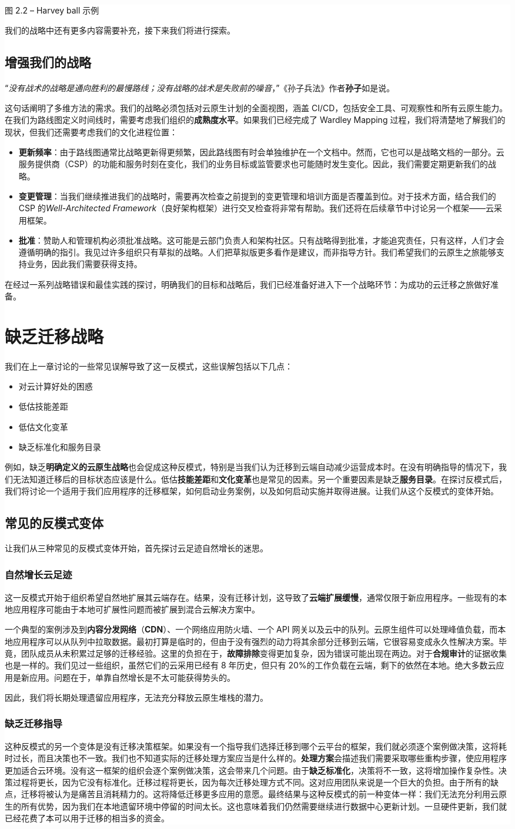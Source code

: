 图 2.2 – Harvey ball 示例

我们的战略中还有更多内容需要补充，接下来我们将进行探索。

## 增强我们的战略

“*没有战术的战略是通向胜利的最慢路线；没有战略的战术是失败前的噪音*，”《孙子兵法》作者**孙子**如是说。

这句话阐明了多维方法的需求。我们的战略必须包括对云原生计划的全面视图，涵盖 CI/CD，包括安全工具、可观察性和所有云原生能力。在我们为路线图定义时间线时，需要考虑我们组织的**成熟度水平**。如果我们已经完成了 Wardley Mapping 过程，我们将清楚地了解我们的现状，但我们还需要考虑我们的文化进程位置：

+   **更新频率**：由于路线图通常比战略更新得更频繁，因此路线图有时会单独维护在一个文档中。然而，它也可以是战略文档的一部分。云服务提供商（CSP）的功能和服务时刻在变化，我们的业务目标或监管要求也可能随时发生变化。因此，我们需要定期更新我们的战略。

+   **变更管理**：当我们继续推进我们的战略时，需要再次检查之前提到的变更管理和培训方面是否覆盖到位。对于技术方面，结合我们的 CSP 的*Well-Architected Framework*（良好架构框架）进行交叉检查将非常有帮助。我们还将在后续章节中讨论另一个框架——云采用框架。

+   **批准**：赞助人和管理机构必须批准战略。这可能是云部门负责人和架构社区。只有战略得到批准，才能追究责任，只有这样，人们才会遵循明确的指引。我见过许多组织只有草拟的战略。人们把草拟版更多看作是建议，而非指导方针。我们希望我们的云原生之旅能够支持业务，因此我们需要获得支持。

在经过一系列战略错误和最佳实践的探讨，明确我们的目标和战略后，我们已经准备好进入下一个战略环节：为成功的云迁移之旅做好准备。

# 缺乏迁移战略

我们在上一章讨论的一些常见误解导致了这一反模式，这些误解包括以下几点：

+   对云计算好处的困惑

+   低估技能差距

+   低估文化变革

+   缺乏标准化和服务目录

例如，缺乏**明确定义的云原生战略**也会促成这种反模式，特别是当我们认为迁移到云端自动减少运营成本时。在没有明确指导的情况下，我们无法知道迁移后的目标状态应该是什么。低估**技能差距**和**文化变革**也是常见的因素。另一个重要因素是缺乏**服务目录**。在探讨反模式后，我们将讨论一个适用于我们应用程序的迁移框架，如何启动业务案例，以及如何启动实施并取得进展。让我们从这个反模式的变体开始。

## 常见的反模式变体

让我们从三种常见的反模式变体开始，首先探讨云足迹自然增长的迷思。

### 自然增长云足迹

这一反模式开始于组织希望自然地扩展其云端存在。结果，没有迁移计划，这导致了**云端扩展缓慢**，通常仅限于新应用程序。一些现有的本地应用程序可能由于本地可扩展性问题而被扩展到混合云解决方案中。

一个典型的案例涉及到**内容分发网络**（**CDN**）、一个网络应用防火墙、一个 API 网关以及云中的队列。云原生组件可以处理峰值负载，而本地应用程序可以从队列中拉取数据。最初打算是临时的，但由于没有强烈的动力将其余部分迁移到云端，它很容易变成永久性解决方案。毕竟，团队成员从未积累过足够的迁移经验。这里的负担在于，**故障排除**变得更加复杂，因为错误可能出现在两边。对于**合规审计**的证据收集也是一样的。我们见过一些组织，虽然它们的云采用已经有 8 年历史，但只有 20%的工作负载在云端，剩下的依然在本地。绝大多数云应用是新应用。问题在于，单靠自然增长是不太可能获得势头的。

因此，我们将长期处理遗留应用程序，无法充分释放云原生堆栈的潜力。

### 缺乏迁移指导

这种反模式的另一个变体是没有迁移决策框架。如果没有一个指导我们选择迁移到哪个云平台的框架，我们就必须逐个案例做决策，这将耗时过长，而且决策也不一致。我们也不知道实际的迁移处理方案应当是什么样的。**处理方案**会描述我们需要采取哪些重构步骤，使应用程序更加适合云环境。没有这一框架的组织会逐个案例做决策，这会带来几个问题。由于**缺乏标准化**，决策将不一致，这将增加操作复杂性。决策过程将更长，因为它没有标准化。迁移过程将更长，因为每次迁移处理方式不同。这对应用团队来说是一个巨大的负担。由于所有的缺点，迁移将被认为是痛苦且消耗精力的。这将降低迁移更多应用的意愿。最终结果与这种反模式的前一种变体一样：我们无法充分利用云原生的所有优势，因为我们在本地遗留环境中停留的时间太长。这也意味着我们仍然需要继续进行数据中心更新计划。一旦硬件更新，我们就已经花费了本可以用于迁移的相当多的资金。
